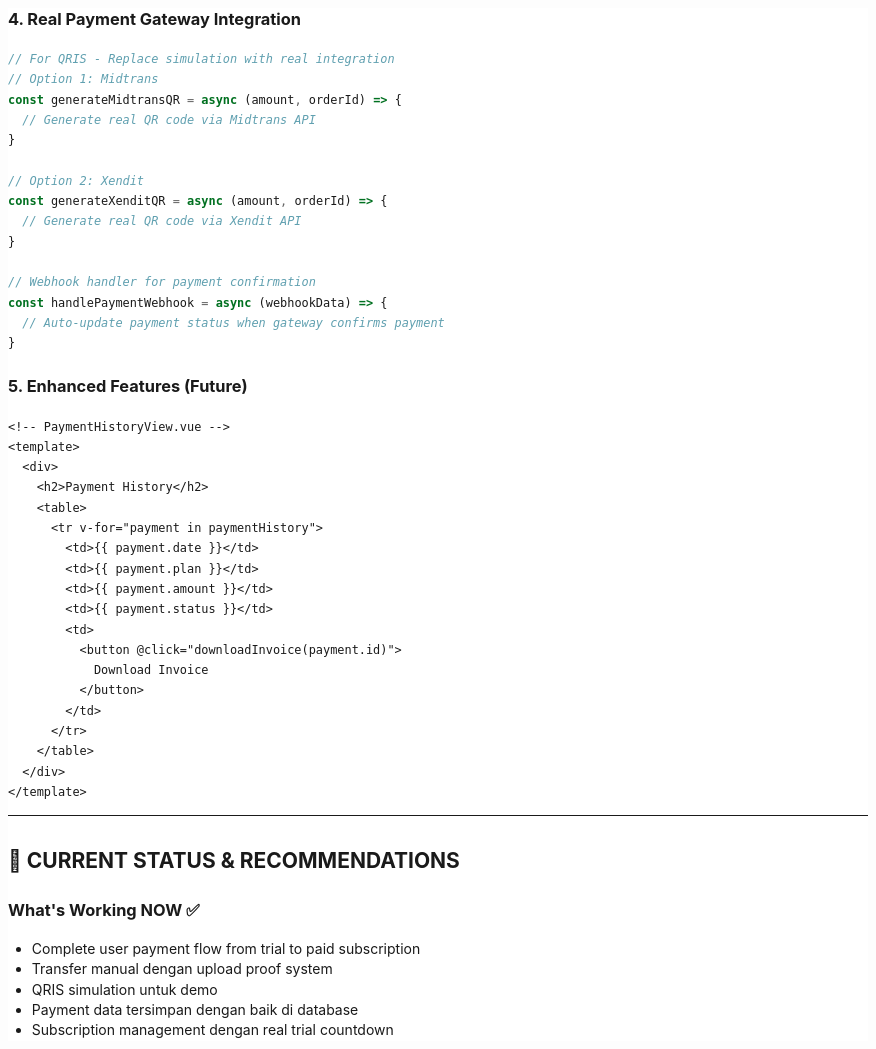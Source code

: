 ### **4. Real Payment Gateway Integration**
```javascript
// For QRIS - Replace simulation with real integration
// Option 1: Midtrans
const generateMidtransQR = async (amount, orderId) => {
  // Generate real QR code via Midtrans API
}

// Option 2: Xendit  
const generateXenditQR = async (amount, orderId) => {
  // Generate real QR code via Xendit API
}

// Webhook handler for payment confirmation
const handlePaymentWebhook = async (webhookData) => {
  // Auto-update payment status when gateway confirms payment
}
```

### **5. Enhanced Features (Future)**
```vue
<!-- PaymentHistoryView.vue -->
<template>
  <div>
    <h2>Payment History</h2>
    <table>
      <tr v-for="payment in paymentHistory">
        <td>{{ payment.date }}</td>
        <td>{{ payment.plan }}</td>
        <td>{{ payment.amount }}</td>
        <td>{{ payment.status }}</td>
        <td>
          <button @click="downloadInvoice(payment.id)">
            Download Invoice
          </button>
        </td>
      </tr>
    </table>
  </div>
</template>
```

---

## 🎯 **CURRENT STATUS & RECOMMENDATIONS**

### **What's Working NOW** ✅
- Complete user payment flow from trial to paid subscription
- Transfer manual dengan upload proof system
- QRIS simulation untuk demo
- Payment data tersimpan dengan baik di database
- Subscription management dengan real trial countdown
